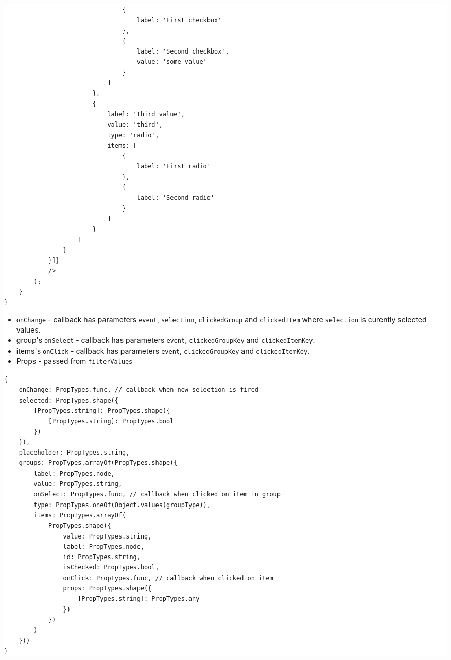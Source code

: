 ```JSX
                                {
                                    label: 'First checkbox'
                                },
                                {
                                    label: 'Second checkbox',
                                    value: 'some-value'
                                }
                            ]
                        },
                        {
                            label: 'Third value',
                            value: 'third',
                            type: 'radio',
                            items: [
                                {
                                    label: 'First radio'
                                },
                                {
                                    label: 'Second radio'
                                }
                            ]
                        }
                    ]
                }
            }]}
            />
        );
    }
}
```
* `onChange` - callback has parameters `event`, `selection`, `clickedGroup` and `clickedItem` where `selection` is curently selected values.
* group's `onSelect` - callback has parameters `event`, `clickedGroupKey` and `clickedItemKey`.
* items's `onClick` - callback has parameters `event`, `clickedGroupKey` and `clickedItemKey`.
* Props - passed from `filterValues`
```JS
{
    onChange: PropTypes.func, // callback when new selection is fired
    selected: PropTypes.shape({
        [PropTypes.string]: PropTypes.shape({
            [PropTypes.string]: PropTypes.bool
        })
    }),
    placeholder: PropTypes.string,
    groups: PropTypes.arrayOf(PropTypes.shape({
        label: PropTypes.node,
        value: PropTypes.string,
        onSelect: PropTypes.func, // callback when clicked on item in group
        type: PropTypes.oneOf(Object.values(groupType)),
        items: PropTypes.arrayOf(
            PropTypes.shape({
                value: PropTypes.string,
                label: PropTypes.node,
                id: PropTypes.string,
                isChecked: PropTypes.bool,
                onClick: PropTypes.func, // callback when clicked on item
                props: PropTypes.shape({
                    [PropTypes.string]: PropTypes.any
                })
            })
        )
    }))
}
```